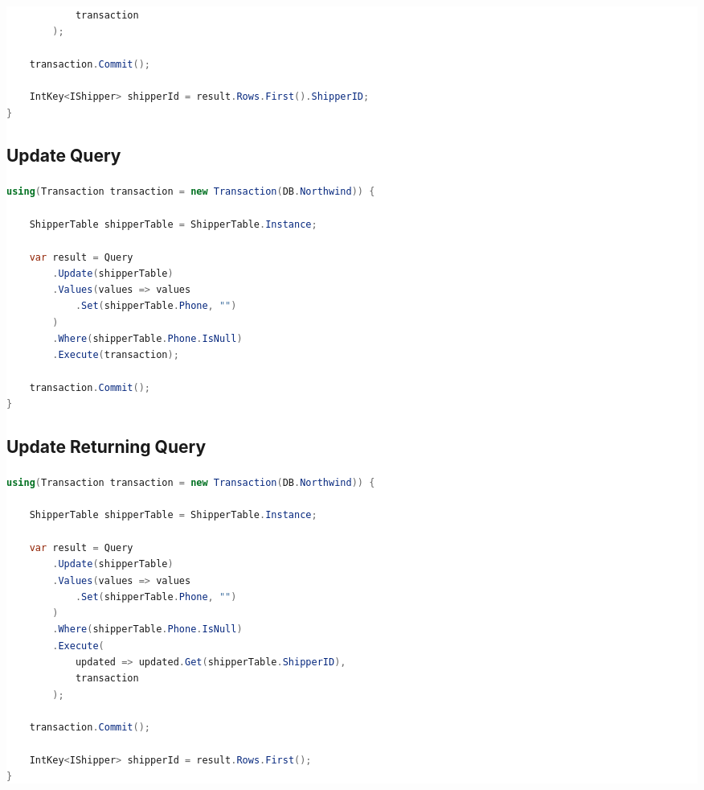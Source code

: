 ```C#
            transaction
        );

    transaction.Commit();

    IntKey<IShipper> shipperId = result.Rows.First().ShipperID;
}
```

## Update Query

```C#
using(Transaction transaction = new Transaction(DB.Northwind)) {

    ShipperTable shipperTable = ShipperTable.Instance;

    var result = Query
        .Update(shipperTable)
        .Values(values => values
            .Set(shipperTable.Phone, "")
        )
        .Where(shipperTable.Phone.IsNull)
        .Execute(transaction);

    transaction.Commit();
}
```

## Update Returning Query

```C#
using(Transaction transaction = new Transaction(DB.Northwind)) {

    ShipperTable shipperTable = ShipperTable.Instance;

    var result = Query
        .Update(shipperTable)
        .Values(values => values
            .Set(shipperTable.Phone, "")
        )
        .Where(shipperTable.Phone.IsNull)
        .Execute(
            updated => updated.Get(shipperTable.ShipperID),
            transaction
        );

    transaction.Commit();
    
    IntKey<IShipper> shipperId = result.Rows.First();
}
```
